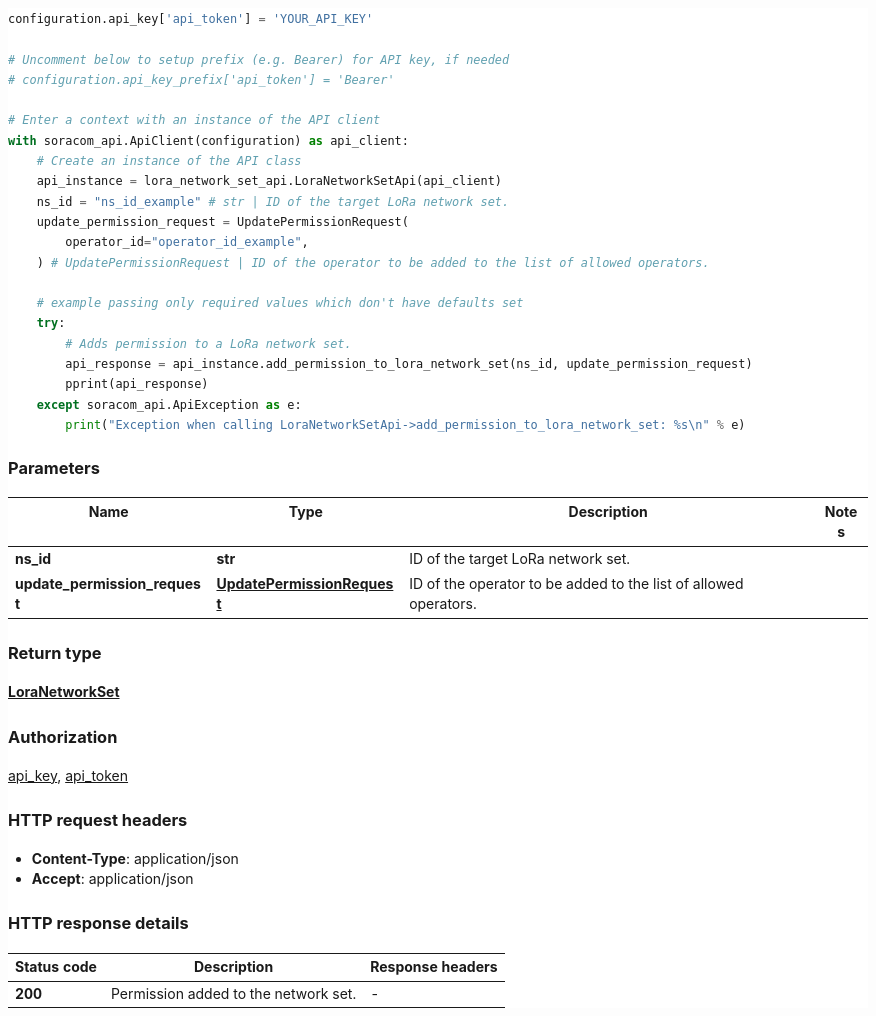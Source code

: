 ```python
configuration.api_key['api_token'] = 'YOUR_API_KEY'

# Uncomment below to setup prefix (e.g. Bearer) for API key, if needed
# configuration.api_key_prefix['api_token'] = 'Bearer'

# Enter a context with an instance of the API client
with soracom_api.ApiClient(configuration) as api_client:
    # Create an instance of the API class
    api_instance = lora_network_set_api.LoraNetworkSetApi(api_client)
    ns_id = "ns_id_example" # str | ID of the target LoRa network set.
    update_permission_request = UpdatePermissionRequest(
        operator_id="operator_id_example",
    ) # UpdatePermissionRequest | ID of the operator to be added to the list of allowed operators.

    # example passing only required values which don't have defaults set
    try:
        # Adds permission to a LoRa network set.
        api_response = api_instance.add_permission_to_lora_network_set(ns_id, update_permission_request)
        pprint(api_response)
    except soracom_api.ApiException as e:
        print("Exception when calling LoraNetworkSetApi->add_permission_to_lora_network_set: %s\n" % e)
```


### Parameters

Name | Type | Description  | Notes
------------- | ------------- | ------------- | -------------
 **ns_id** | **str**| ID of the target LoRa network set. |
 **update_permission_request** | [**UpdatePermissionRequest**](UpdatePermissionRequest.md)| ID of the operator to be added to the list of allowed operators. |

### Return type

[**LoraNetworkSet**](LoraNetworkSet.md)

### Authorization

[api_key](../README.md#api_key), [api_token](../README.md#api_token)

### HTTP request headers

 - **Content-Type**: application/json
 - **Accept**: application/json


### HTTP response details

| Status code | Description | Response headers |
|-------------|-------------|------------------|
**200** | Permission added to the network set. |  -  |
